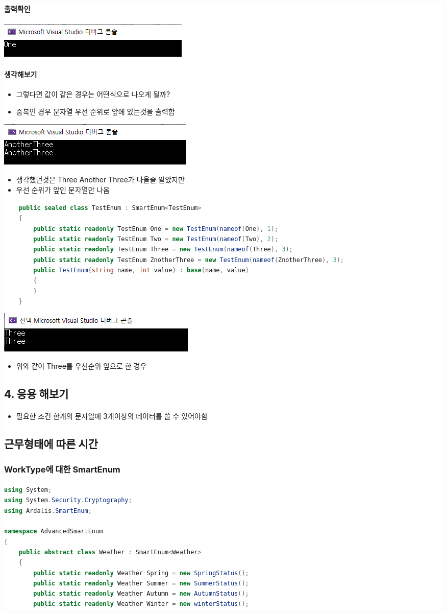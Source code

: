 #### 출력확인

![image-20211208113028202](2021.12.08_SmartEnum-Enum을개선해보자.assets/image-20211208113028202.png)

#### 생각해보기

- 그렇다면 값이 같은 경우는 어떤식으로 나오게 될까?

- 중복인 경우 문자열 우선 순위로 앞에 있는것을 출력함

![image-20211208114451005](2021.12.08_SmartEnum-Enum을개선해보자.assets/image-20211208114451005.png)

- 생각했던것은 Three Another Three가 나올줄 알았지만
- 우선 순위가 앞인 문자열만 나옴

``` c#
    public sealed class TestEnum : SmartEnum<TestEnum>
    {
        public static readonly TestEnum One = new TestEnum(nameof(One), 1);
        public static readonly TestEnum Two = new TestEnum(nameof(Two), 2);
        public static readonly TestEnum Three = new TestEnum(nameof(Three), 3);
        public static readonly TestEnum ZnotherThree = new TestEnum(nameof(ZnotherThree), 3);
        public TestEnum(string name, int value) : base(name, value)
        {
        }
    }
```

![image-20211208114534181](2021.12.08_SmartEnum-Enum을개선해보자.assets/image-20211208114534181.png)

- 위와 같이 Three를 우선순위 앞으로 한 경우 

## 4. 응용 해보기

- 필요한 조건 한개의 문자열에 3개이상의 데이터를 쓸 수 있어야함

## 근무형태에 따른 시간 

### WorkType에 대한 SmartEnum

```c#
using System;
using System.Security.Cryptography;
using Ardalis.SmartEnum;

namespace AdvancedSmartEnum
{
    public abstract class Weather : SmartEnum<Weather>
    {
        public static readonly Weather Spring = new SpringStatus();
        public static readonly Weather Summer = new SummerStatus();
        public static readonly Weather Autumn = new AutumnStatus();
        public static readonly Weather Winter = new winterStatus();
```
